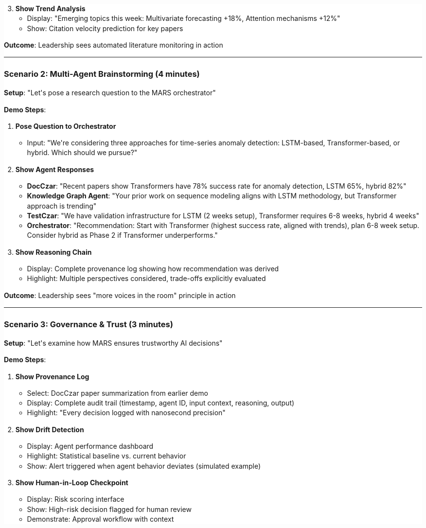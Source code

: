 3. **Show Trend Analysis**
   - Display: "Emerging topics this week: Multivariate forecasting +18%, Attention mechanisms +12%"
   - Show: Citation velocity prediction for key papers

**Outcome**: Leadership sees automated literature monitoring in action

---

### Scenario 2: Multi-Agent Brainstorming (4 minutes)

**Setup**: "Let's pose a research question to the MARS orchestrator"

**Demo Steps**:

1. **Pose Question to Orchestrator**
   - Input: "We're considering three approaches for time-series anomaly detection: LSTM-based, Transformer-based, or hybrid. Which should we pursue?"

2. **Show Agent Responses**
   - **DocCzar**: "Recent papers show Transformers have 78% success rate for anomaly detection, LSTM 65%, hybrid 82%"
   - **Knowledge Graph Agent**: "Your prior work on sequence modeling aligns with LSTM methodology, but Transformer approach is trending"
   - **TestCzar**: "We have validation infrastructure for LSTM (2 weeks setup), Transformer requires 6-8 weeks, hybrid 4 weeks"
   - **Orchestrator**: "Recommendation: Start with Transformer (highest success rate, aligned with trends), plan 6-8 week setup. Consider hybrid as Phase 2 if Transformer underperforms."

3. **Show Reasoning Chain**
   - Display: Complete provenance log showing how recommendation was derived
   - Highlight: Multiple perspectives considered, trade-offs explicitly evaluated

**Outcome**: Leadership sees "more voices in the room" principle in action

---

### Scenario 3: Governance & Trust (3 minutes)

**Setup**: "Let's examine how MARS ensures trustworthy AI decisions"

**Demo Steps**:

1. **Show Provenance Log**
   - Select: DocCzar paper summarization from earlier demo
   - Display: Complete audit trail (timestamp, agent ID, input context, reasoning, output)
   - Highlight: "Every decision logged with nanosecond precision"

2. **Show Drift Detection**
   - Display: Agent performance dashboard
   - Highlight: Statistical baseline vs. current behavior
   - Show: Alert triggered when agent behavior deviates (simulated example)

3. **Show Human-in-Loop Checkpoint**
   - Display: Risk scoring interface
   - Show: High-risk decision flagged for human review
   - Demonstrate: Approval workflow with context
